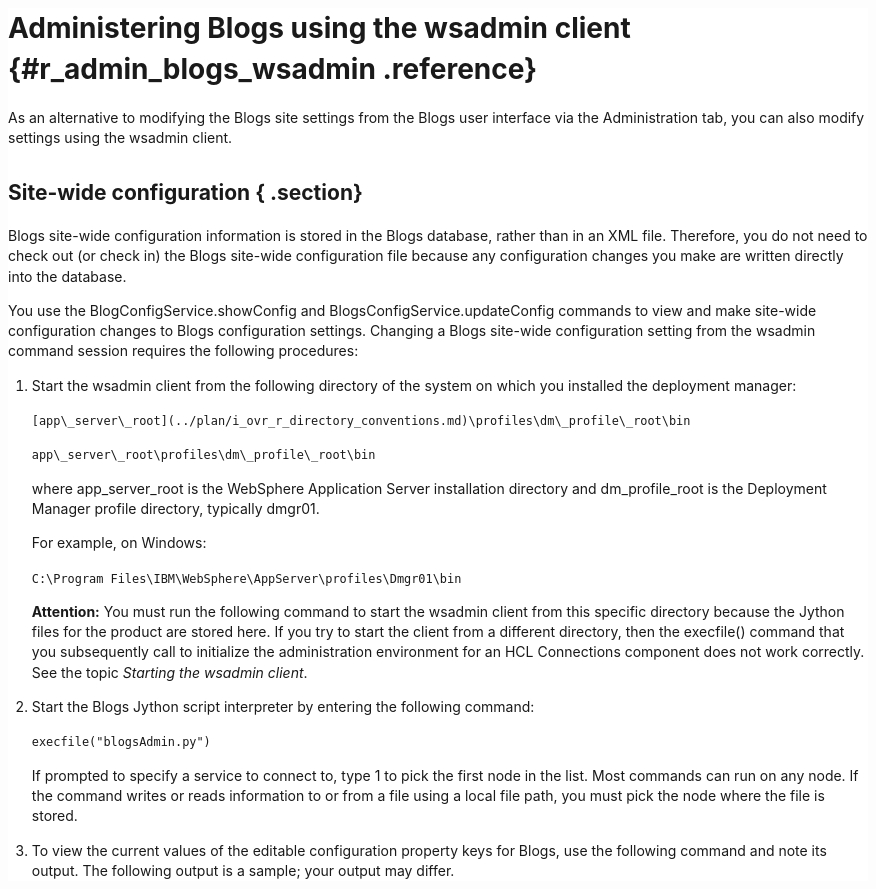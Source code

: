 # Administering Blogs using the wsadmin client {#r_admin_blogs_wsadmin .reference}

As an alternative to modifying the Blogs site settings from the Blogs user interface via the Administration tab, you can also modify settings using the wsadmin client.

## Site-wide configuration { .section}

Blogs site-wide configuration information is stored in the Blogs database, rather than in an XML file. Therefore, you do not need to check out \(or check in\) the Blogs site-wide configuration file because any configuration changes you make are written directly into the database.

You use the BlogConfigService.showConfig and BlogsConfigService.updateConfig commands to view and make site-wide configuration changes to Blogs configuration settings. Changing a Blogs site-wide configuration setting from the wsadmin command session requires the following procedures:

1.  Start the wsadmin client from the following directory of the system on which you installed the deployment manager:

    ```
    [app\_server\_root](../plan/i_ovr_r_directory_conventions.md)\profiles\dm\_profile\_root\bin
    ```

    ```
    app\_server\_root\profiles\dm\_profile\_root\bin
    ```

    where app\_server\_root is the WebSphere Application Server installation directory and dm\_profile\_root is the Deployment Manager profile directory, typically dmgr01.

    For example, on Windows:

    ```
    C:\Program Files\IBM\WebSphere\AppServer\profiles\Dmgr01\bin
    ```

    **Attention:** You must run the following command to start the wsadmin client from this specific directory because the Jython files for the product are stored here. If you try to start the client from a different directory, then the execfile\(\) command that you subsequently call to initialize the administration environment for an HCL Connections component does not work correctly. See the topic *Starting the wsadmin client*.

2.  Start the Blogs Jython script interpreter by entering the following command:

    ```
    execfile("blogsAdmin.py")
    
    ```

    If prompted to specify a service to connect to, type 1 to pick the first node in the list. Most commands can run on any node. If the command writes or reads information to or from a file using a local file path, you must pick the node where the file is stored.

3.  To view the current values of the editable configuration property keys for Blogs, use the following command and note its output. The following output is a sample; your output may differ.
